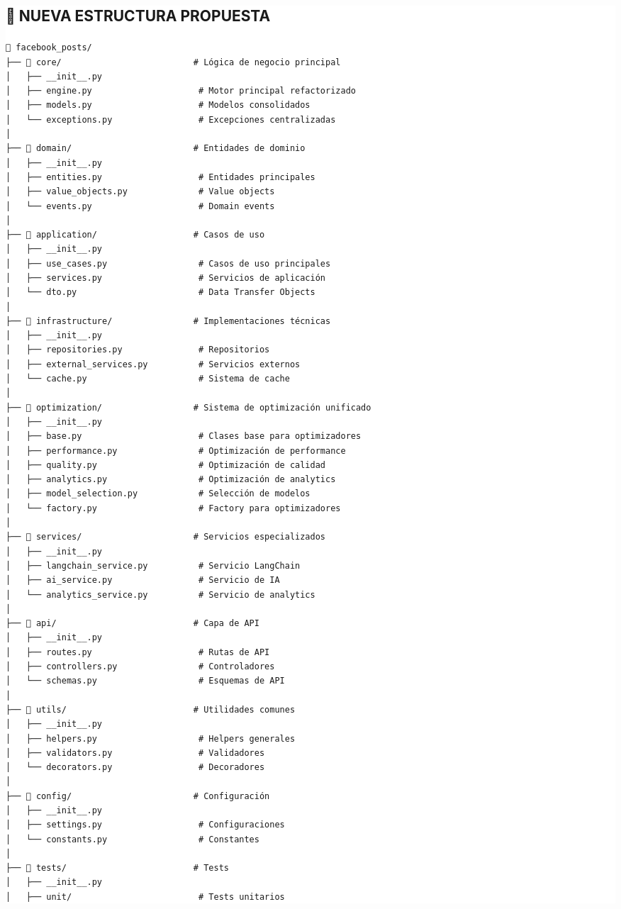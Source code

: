 ## 📁 **NUEVA ESTRUCTURA PROPUESTA**

```
📁 facebook_posts/
├── 📁 core/                          # Lógica de negocio principal
│   ├── __init__.py
│   ├── engine.py                     # Motor principal refactorizado
│   ├── models.py                     # Modelos consolidados
│   └── exceptions.py                 # Excepciones centralizadas
│
├── 📁 domain/                        # Entidades de dominio
│   ├── __init__.py
│   ├── entities.py                   # Entidades principales
│   ├── value_objects.py              # Value objects
│   └── events.py                     # Domain events
│
├── 📁 application/                   # Casos de uso
│   ├── __init__.py
│   ├── use_cases.py                  # Casos de uso principales
│   ├── services.py                   # Servicios de aplicación
│   └── dto.py                        # Data Transfer Objects
│
├── 📁 infrastructure/                # Implementaciones técnicas
│   ├── __init__.py
│   ├── repositories.py               # Repositorios
│   ├── external_services.py          # Servicios externos
│   └── cache.py                      # Sistema de cache
│
├── 📁 optimization/                  # Sistema de optimización unificado
│   ├── __init__.py
│   ├── base.py                       # Clases base para optimizadores
│   ├── performance.py                # Optimización de performance
│   ├── quality.py                    # Optimización de calidad
│   ├── analytics.py                  # Optimización de analytics
│   ├── model_selection.py            # Selección de modelos
│   └── factory.py                    # Factory para optimizadores
│
├── 📁 services/                      # Servicios especializados
│   ├── __init__.py
│   ├── langchain_service.py          # Servicio LangChain
│   ├── ai_service.py                 # Servicio de IA
│   └── analytics_service.py          # Servicio de analytics
│
├── 📁 api/                           # Capa de API
│   ├── __init__.py
│   ├── routes.py                     # Rutas de API
│   ├── controllers.py                # Controladores
│   └── schemas.py                    # Esquemas de API
│
├── 📁 utils/                         # Utilidades comunes
│   ├── __init__.py
│   ├── helpers.py                    # Helpers generales
│   ├── validators.py                 # Validadores
│   └── decorators.py                 # Decoradores
│
├── 📁 config/                        # Configuración
│   ├── __init__.py
│   ├── settings.py                   # Configuraciones
│   └── constants.py                  # Constantes
│
├── 📁 tests/                         # Tests
│   ├── __init__.py
│   ├── unit/                         # Tests unitarios
```